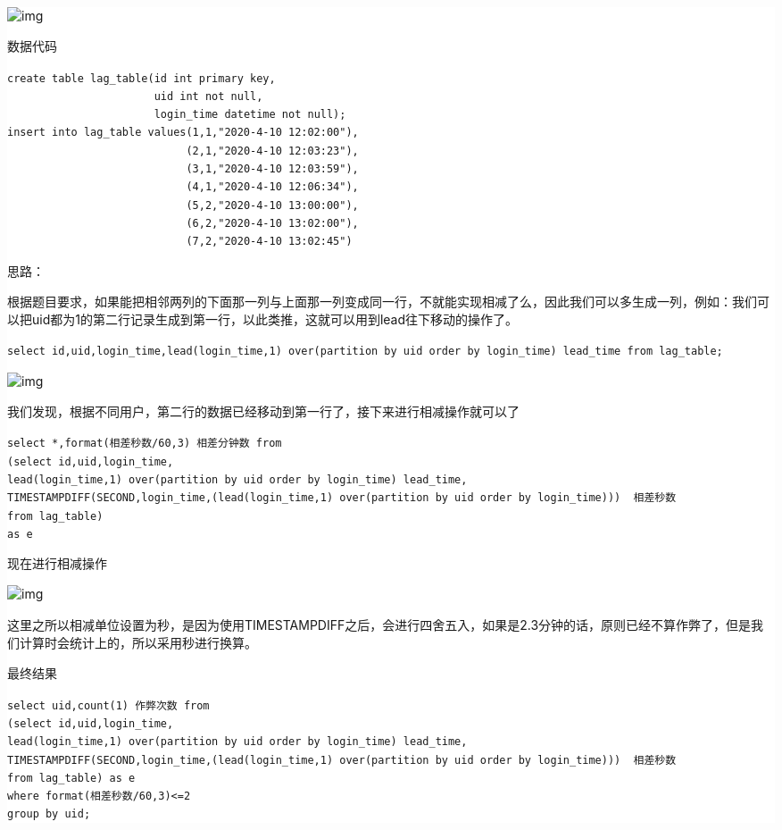 ![img](https://pic2.zhimg.com/80/v2-d57d5dc002f13014b400a2a8481d562d_720w.jpg)



数据代码

```mysql
create table lag_table(id int primary key,
                       uid int not null,
                       login_time datetime not null);
insert into lag_table values(1,1,"2020-4-10 12:02:00"),
                            (2,1,"2020-4-10 12:03:23"),
                            (3,1,"2020-4-10 12:03:59"),
                            (4,1,"2020-4-10 12:06:34"),
                            (5,2,"2020-4-10 13:00:00"),
                            (6,2,"2020-4-10 13:02:00"),
                            (7,2,"2020-4-10 13:02:45")  
```

思路：

根据题目要求，如果能把相邻两列的下面那一列与上面那一列变成同一行，不就能实现相减了么，因此我们可以多生成一列，例如：我们可以把uid都为1的第二行记录生成到第一行，以此类推，这就可以用到lead往下移动的操作了。

```mysql
select id,uid,login_time,lead(login_time,1) over(partition by uid order by login_time) lead_time from lag_table;
```

![img](https://pic2.zhimg.com/80/v2-807fc7ead1e43c28e6c75d1d1b7b5ba9_720w.jpg)



我们发现，根据不同用户，第二行的数据已经移动到第一行了，接下来进行相减操作就可以了

```mysql
select *,format(相差秒数/60,3) 相差分钟数 from    
(select id,uid,login_time,
lead(login_time,1) over(partition by uid order by login_time) lead_time,  
TIMESTAMPDIFF(SECOND,login_time,(lead(login_time,1) over(partition by uid order by login_time)))  相差秒数   
from lag_table) 
as e
```

现在进行相减操作

![img](https://pic2.zhimg.com/80/v2-afeb0cb9fce871c92ba5f70b31005f25_720w.jpg)



这里之所以相减单位设置为秒，是因为使用TIMESTAMPDIFF之后，会进行四舍五入，如果是2.3分钟的话，原则已经不算作弊了，但是我们计算时会统计上的，所以采用秒进行换算。

最终结果

```mysql
select uid,count(1) 作弊次数 from    
(select id,uid,login_time,
lead(login_time,1) over(partition by uid order by login_time) lead_time,   
TIMESTAMPDIFF(SECOND,login_time,(lead(login_time,1) over(partition by uid order by login_time)))  相差秒数   
from lag_table) as e   
where format(相差秒数/60,3)<=2   
group by uid;
```
